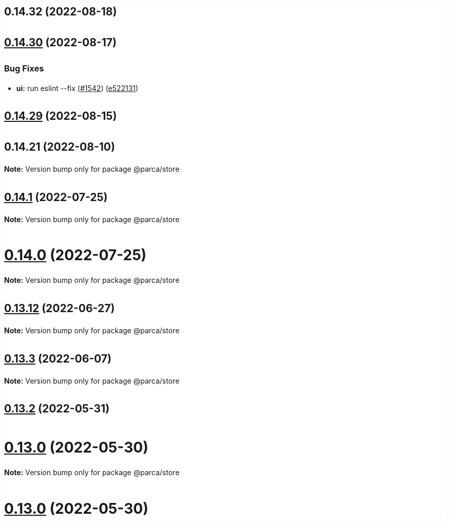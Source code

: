 ## 0.14.32 (2022-08-18)

## [0.14.30](https://github.com/parca-dev/parca/compare/ui-v0.14.29...ui-v0.14.30) (2022-08-17)

### Bug Fixes

- **ui:** run eslint --fix ([#1542](https://github.com/parca-dev/parca/issues/1542)) ([e522131](https://github.com/parca-dev/parca/commit/e5221318fc1140d661c45d2d04b096bfebba4af4))

## [0.14.29](https://github.com/parca-dev/parca/compare/ui-v0.14.28...ui-v0.14.29) (2022-08-15)

## 0.14.21 (2022-08-10)

**Note:** Version bump only for package @parca/store

## [0.14.1](https://github.com/parca-dev/parca/compare/ui-v0.13.14...ui-v0.14.1) (2022-07-25)

**Note:** Version bump only for package @parca/store

# [0.14.0](https://github.com/parca-dev/parca/compare/ui-v0.13.14...ui-v0.14.0) (2022-07-25)

**Note:** Version bump only for package @parca/store

## [0.13.12](https://github.com/parca-dev/parca/compare/ui-v0.13.11...ui-v0.13.12) (2022-06-27)

**Note:** Version bump only for package @parca/store

## [0.13.3](https://github.com/parca-dev/parca/compare/ui-v0.13.2...ui-v0.13.3) (2022-06-07)

**Note:** Version bump only for package @parca/store

## [0.13.2](https://github.com/parca-dev/parca/compare/ui-v0.13.1...ui-v0.13.2) (2022-05-31)

# [0.13.0](https://github.com/parca-dev/parca/compare/ui-v0.12.38...ui-v0.13.0) (2022-05-30)

**Note:** Version bump only for package @parca/store

# [0.13.0](https://github.com/parca-dev/parca/compare/ui-v0.12.38...ui-v0.13.0) (2022-05-30)
